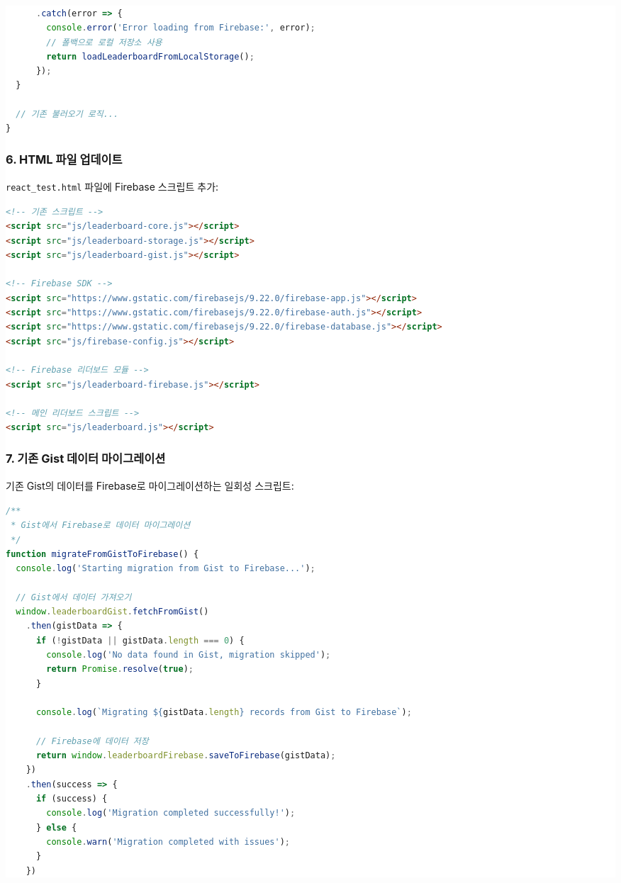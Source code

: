 ```javascript
      .catch(error => {
        console.error('Error loading from Firebase:', error);
        // 폴백으로 로컬 저장소 사용
        return loadLeaderboardFromLocalStorage();
      });
  }
  
  // 기존 불러오기 로직...
}
```

### 6. HTML 파일 업데이트

`react_test.html` 파일에 Firebase 스크립트 추가:

```html
<!-- 기존 스크립트 -->
<script src="js/leaderboard-core.js"></script>
<script src="js/leaderboard-storage.js"></script>
<script src="js/leaderboard-gist.js"></script>

<!-- Firebase SDK -->
<script src="https://www.gstatic.com/firebasejs/9.22.0/firebase-app.js"></script>
<script src="https://www.gstatic.com/firebasejs/9.22.0/firebase-auth.js"></script>
<script src="https://www.gstatic.com/firebasejs/9.22.0/firebase-database.js"></script>
<script src="js/firebase-config.js"></script>

<!-- Firebase 리더보드 모듈 -->
<script src="js/leaderboard-firebase.js"></script>

<!-- 메인 리더보드 스크립트 -->
<script src="js/leaderboard.js"></script>
```

### 7. 기존 Gist 데이터 마이그레이션

기존 Gist의 데이터를 Firebase로 마이그레이션하는 일회성 스크립트:

```javascript
/**
 * Gist에서 Firebase로 데이터 마이그레이션
 */
function migrateFromGistToFirebase() {
  console.log('Starting migration from Gist to Firebase...');
  
  // Gist에서 데이터 가져오기
  window.leaderboardGist.fetchFromGist()
    .then(gistData => {
      if (!gistData || gistData.length === 0) {
        console.log('No data found in Gist, migration skipped');
        return Promise.resolve(true);
      }
      
      console.log(`Migrating ${gistData.length} records from Gist to Firebase`);
      
      // Firebase에 데이터 저장
      return window.leaderboardFirebase.saveToFirebase(gistData);
    })
    .then(success => {
      if (success) {
        console.log('Migration completed successfully!');
      } else {
        console.warn('Migration completed with issues');
      }
    })
```